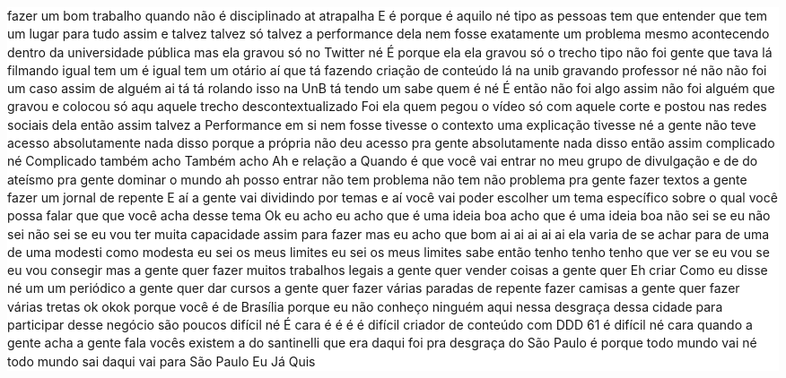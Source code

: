 fazer um bom trabalho quando não é
disciplinado at atrapalha E é porque é
aquilo né tipo as pessoas tem que
entender que tem um lugar para tudo
assim e talvez talvez só talvez a
performance dela nem fosse exatamente um
problema mesmo acontecendo dentro da
universidade pública mas ela gravou só
no Twitter né É porque ela ela gravou só
o trecho tipo não foi gente que tava lá
filmando igual tem um é igual tem um
otário aí que tá fazendo criação de
conteúdo lá na unib gravando professor
né não não foi um caso assim de alguém
ai tá tá rolando isso na UnB tá tendo um
sabe quem é né É então não foi algo
assim não foi alguém que gravou e
colocou só aqu aquele trecho
descontextualizado Foi ela quem pegou o
vídeo só com aquele corte e postou nas
redes sociais dela então assim talvez a
Performance em si nem fosse tivesse o
contexto uma explicação tivesse né a
gente não teve acesso absolutamente nada
disso porque a própria não deu acesso
pra gente absolutamente nada disso então
assim complicado né
Complicado também acho Também acho Ah e
relação a Quando é que você vai entrar
no meu grupo de divulgação e de do
ateísmo pra gente dominar o mundo ah
posso entrar não tem problema não tem
não problema pra gente fazer textos a
gente fazer um jornal de repente E aí a
gente vai dividindo por temas e aí você
vai poder escolher um tema específico
sobre o qual você possa falar que que
você acha desse tema Ok eu acho eu acho
que é uma ideia boa acho que é uma ideia
boa não sei se eu não sei não sei se eu
vou ter muita capacidade assim para
fazer mas eu acho que bom ai ai ai ai ai
ela varia de se achar para de
uma de uma modesti como modesta eu sei
os meus limites eu sei os meus limites
sabe então tenho tenho tenho que ver se
eu vou se eu vou consegir mas a gente
quer fazer muitos trabalhos legais a
gente quer vender coisas a gente quer
Eh criar Como eu disse né um um
periódico a gente quer dar cursos a
gente quer fazer várias paradas de
repente fazer camisas a gente quer fazer
várias tretas ok okok porque você é de
Brasília porque eu não conheço ninguém
aqui nessa desgraça dessa cidade para
participar desse negócio são poucos
difícil né É cara é é é é difícil
criador de conteúdo com DDD 61 é difícil
né cara quando a gente acha a gente fala
vocês existem a do santinelli que
era daqui foi pra desgraça do São Paulo
é porque todo mundo vai né todo mundo
sai daqui vai para São Paulo Eu Já Quis